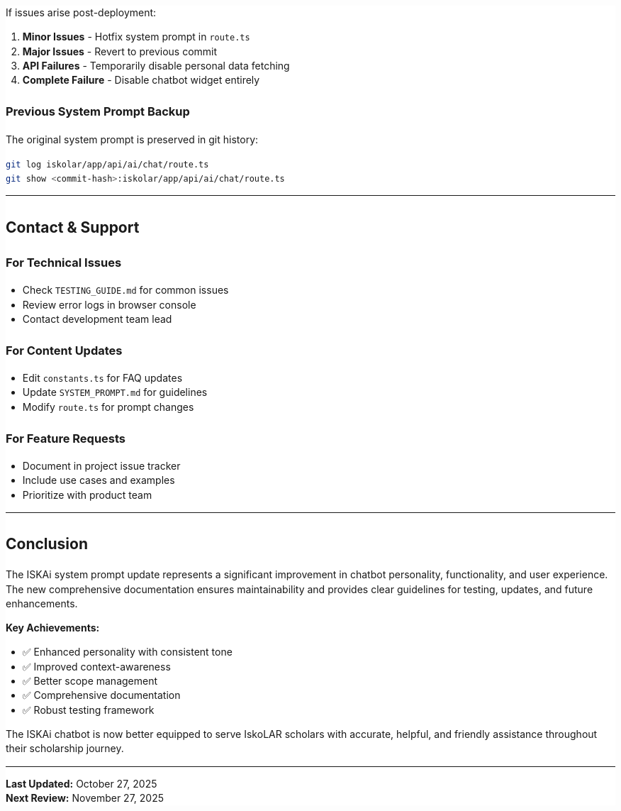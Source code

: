 If issues arise post-deployment:

1. **Minor Issues** - Hotfix system prompt in `route.ts`
2. **Major Issues** - Revert to previous commit
3. **API Failures** - Temporarily disable personal data fetching
4. **Complete Failure** - Disable chatbot widget entirely

### Previous System Prompt Backup
The original system prompt is preserved in git history:
```bash
git log iskolar/app/api/ai/chat/route.ts
git show <commit-hash>:iskolar/app/api/ai/chat/route.ts
```

---

## Contact & Support

### For Technical Issues
- Check `TESTING_GUIDE.md` for common issues
- Review error logs in browser console
- Contact development team lead

### For Content Updates
- Edit `constants.ts` for FAQ updates
- Update `SYSTEM_PROMPT.md` for guidelines
- Modify `route.ts` for prompt changes

### For Feature Requests
- Document in project issue tracker
- Include use cases and examples
- Prioritize with product team

---

## Conclusion

The ISKAi system prompt update represents a significant improvement in chatbot personality, functionality, and user experience. The new comprehensive documentation ensures maintainability and provides clear guidelines for testing, updates, and future enhancements.

**Key Achievements:**
- ✅ Enhanced personality with consistent tone
- ✅ Improved context-awareness
- ✅ Better scope management
- ✅ Comprehensive documentation
- ✅ Robust testing framework

The ISKAi chatbot is now better equipped to serve IskoLAR scholars with accurate, helpful, and friendly assistance throughout their scholarship journey.

---

**Last Updated:** October 27, 2025  
**Next Review:** November 27, 2025
